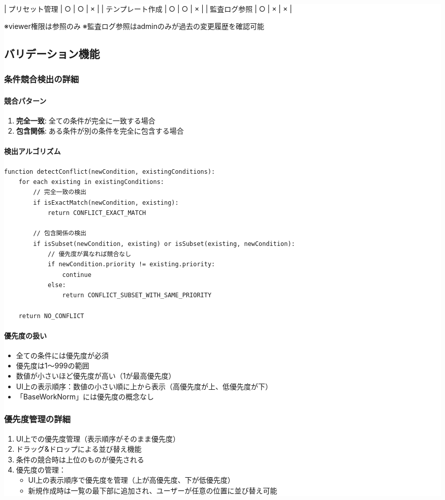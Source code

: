 | プリセット管理 | ○ | ○ | × |
| テンプレート作成 | ○ | ○ | × |
| 監査ログ参照 | ○ | × | × |

※viewer権限は参照のみ
※監査ログ参照はadminのみが過去の変更履歴を確認可能

## バリデーション機能

### 条件競合検出の詳細

#### 競合パターン
1. **完全一致**: 全ての条件が完全に一致する場合
2. **包含関係**: ある条件が別の条件を完全に包含する場合

#### 検出アルゴリズム
```pseudocode
function detectConflict(newCondition, existingConditions):
    for each existing in existingConditions:
        // 完全一致の検出
        if isExactMatch(newCondition, existing):
            return CONFLICT_EXACT_MATCH
        
        // 包含関係の検出
        if isSubset(newCondition, existing) or isSubset(existing, newCondition):
            // 優先度が異なれば競合なし
            if newCondition.priority != existing.priority:
                continue
            else:
                return CONFLICT_SUBSET_WITH_SAME_PRIORITY
    
    return NO_CONFLICT
```

#### 優先度の扱い
- 全ての条件には優先度が必須
- 優先度は1〜999の範囲
- 数値が小さいほど優先度が高い（1が最高優先度）
- UI上の表示順序：数値の小さい順に上から表示（高優先度が上、低優先度が下）
- 「BaseWorkNorm」には優先度の概念なし

### 優先度管理の詳細

1. UI上での優先度管理（表示順序がそのまま優先度）
2. ドラッグ&ドロップによる並び替え機能
3. 条件の競合時は上位のものが優先される
4. 優先度の管理：
   - UI上の表示順序で優先度を管理（上が高優先度、下が低優先度）
   - 新規作成時は一覧の最下部に追加され、ユーザーが任意の位置に並び替え可能
